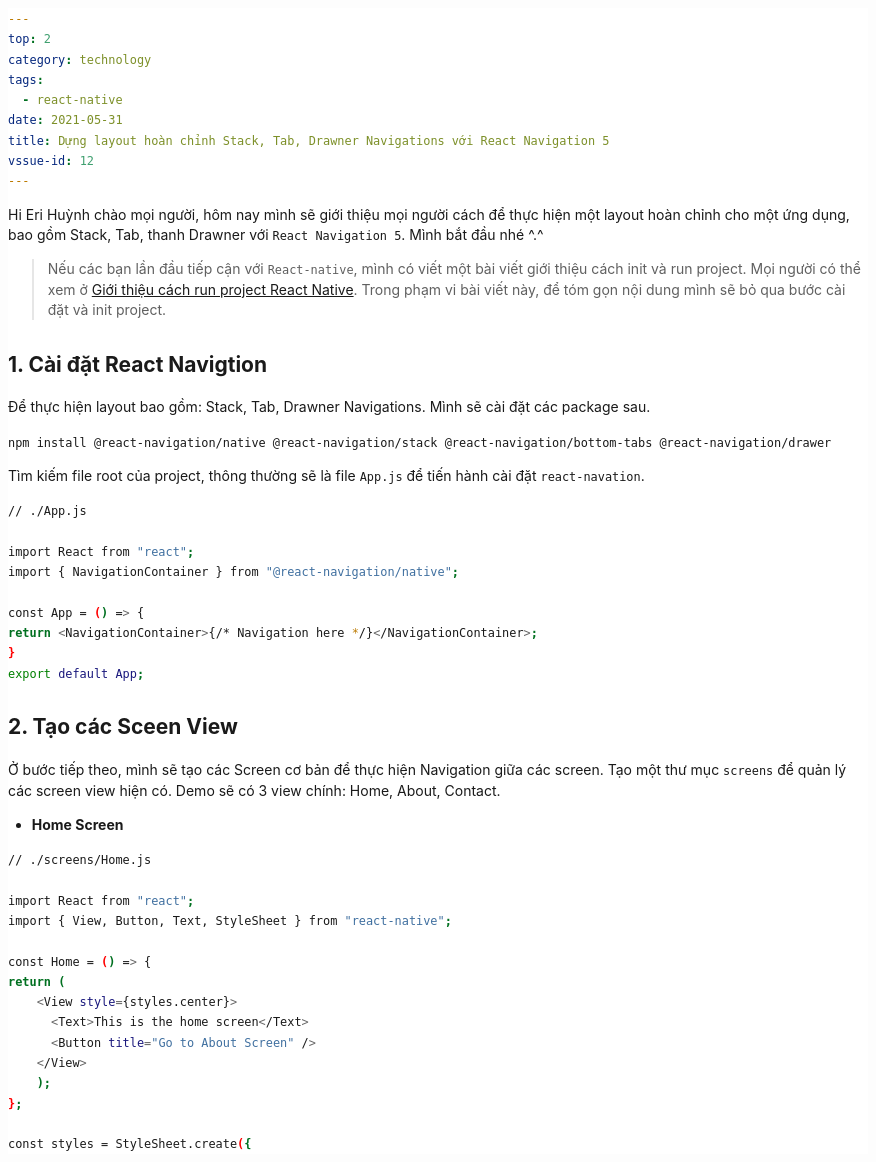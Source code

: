 ```yaml
---
top: 2
category: technology
tags:
  - react-native
date: 2021-05-31
title: Dựng layout hoàn chỉnh Stack, Tab, Drawner Navigations với React Navigation 5
vssue-id: 12
---
```


Hi Eri Huỳnh chào mọi người, hôm nay mình sẽ giới thiệu mọi người cách để thực hiện một layout hoàn chỉnh cho một ứng dụng, bao gồm Stack, Tab, thanh Drawner với `React Navigation 5`. Mình bắt đầu nhé ^.^

> Nếu các bạn lần đầu tiếp cận với `React-native`, mình có viết một bài viết giới thiệu cách init và run project. Mọi người có thể xem ở
> [Giới thiệu cách run project React Native](https://viblo.asia/p/huong-dan-run-project-react-native-tren-ubuntu-voi-expo-android-studio-djeZ1WJG5Wz). Trong phạm vi bài viết này, để tóm gọn nội dung mình sẽ bỏ qua bước cài đặt và init project.

## 1. Cài đặt React Navigtion

Để thực hiện layout bao gồm: Stack, Tab, Drawner Navigations. Mình sẽ cài đặt các package sau.

`npm install @react-navigation/native @react-navigation/stack @react-navigation/bottom-tabs @react-navigation/drawer`

Tìm kiếm file root của project, thông thường sẽ là file `App.js` để tiến hành cài đặt `react-navation`.

```sh
// ./App.js

import React from "react";
import { NavigationContainer } from "@react-navigation/native";

const App = () => {
return <NavigationContainer>{/* Navigation here */}</NavigationContainer>;
}
export default App;
```

## 2. Tạo các Sceen View

Ở bước tiếp theo, mình sẽ tạo các Screen cơ bản để thực hiện Navigation giữa các screen. Tạo một thư mục `screens` để quản lý các screen view hiện có. Demo sẽ có 3 view chính: Home, About, Contact.

- **Home Screen**

```sh
// ./screens/Home.js

import React from "react";
import { View, Button, Text, StyleSheet } from "react-native";

const Home = () => {
return (
    <View style={styles.center}>
      <Text>This is the home screen</Text>
      <Button title="Go to About Screen" />
    </View>
    );
};

const styles = StyleSheet.create({
```